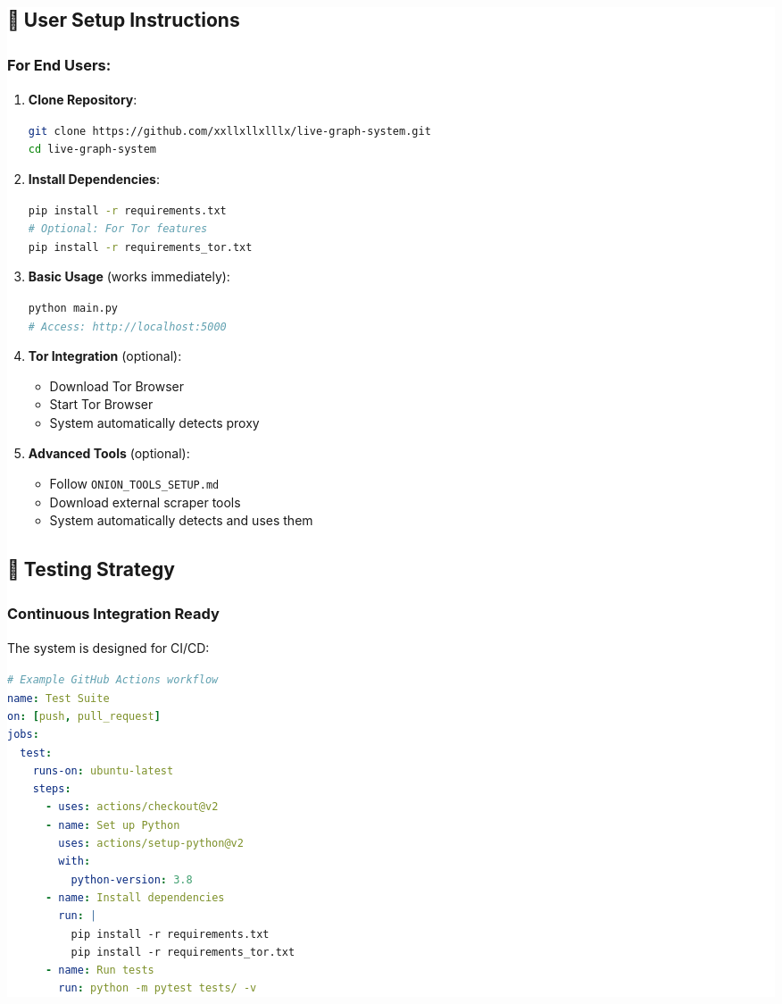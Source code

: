 ## 👥 User Setup Instructions

### For End Users:

1. **Clone Repository**:
   ```bash
   git clone https://github.com/xxllxllxlllx/live-graph-system.git
   cd live-graph-system
   ```

2. **Install Dependencies**:
   ```bash
   pip install -r requirements.txt
   # Optional: For Tor features
   pip install -r requirements_tor.txt
   ```

3. **Basic Usage** (works immediately):
   ```bash
   python main.py
   # Access: http://localhost:5000
   ```

4. **Tor Integration** (optional):
   - Download Tor Browser
   - Start Tor Browser
   - System automatically detects proxy

5. **Advanced Tools** (optional):
   - Follow `ONION_TOOLS_SETUP.md`
   - Download external scraper tools
   - System automatically detects and uses them

## 🧪 Testing Strategy

### Continuous Integration Ready

The system is designed for CI/CD:

```yaml
# Example GitHub Actions workflow
name: Test Suite
on: [push, pull_request]
jobs:
  test:
    runs-on: ubuntu-latest
    steps:
      - uses: actions/checkout@v2
      - name: Set up Python
        uses: actions/setup-python@v2
        with:
          python-version: 3.8
      - name: Install dependencies
        run: |
          pip install -r requirements.txt
          pip install -r requirements_tor.txt
      - name: Run tests
        run: python -m pytest tests/ -v
```
